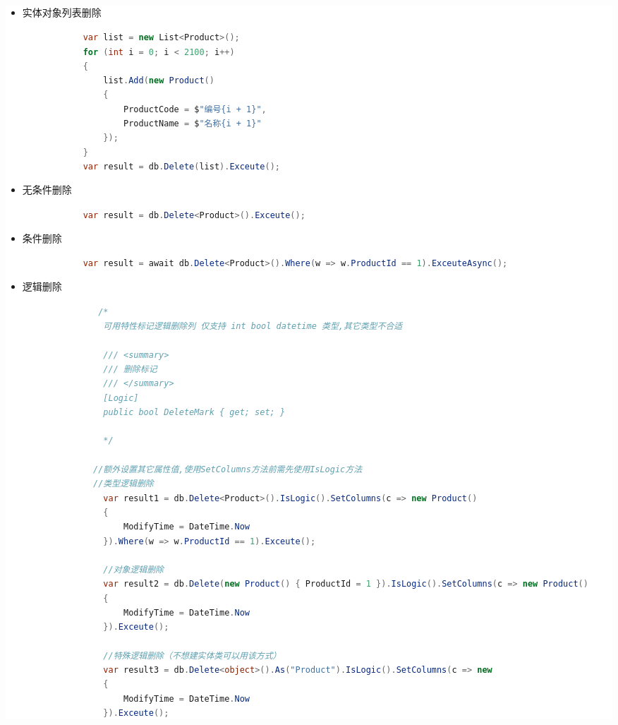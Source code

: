 - 实体对象列表删除

  ```c#
              var list = new List<Product>();
              for (int i = 0; i < 2100; i++)
              {
                  list.Add(new Product()
                  {
                      ProductCode = $"编号{i + 1}",
                      ProductName = $"名称{i + 1}"
                  });
              }
              var result = db.Delete(list).Exceute();
  ```
  
  
  
- 无条件删除

  ```C#
              var result = db.Delete<Product>().Exceute();
  ```
  
- 条件删除

  ```C#
              var result = await db.Delete<Product>().Where(w => w.ProductId == 1).ExceuteAsync();
  ```

- 逻辑删除

  ```c#
                 /*     
                  可用特性标记逻辑删除列 仅支持 int bool datetime 类型,其它类型不合适
  
                  /// <summary>
                  /// 删除标记
                  /// </summary>
                  [Logic]
                  public bool DeleteMark { get; set; }
  
                  */
  
  				//额外设置其它属性值,使用SetColumns方法前需先使用IsLogic方法
  				//类型逻辑删除
                  var result1 = db.Delete<Product>().IsLogic().SetColumns(c => new Product()
                  {
                      ModifyTime = DateTime.Now
                  }).Where(w => w.ProductId == 1).Exceute();
  
                  //对象逻辑删除
                  var result2 = db.Delete(new Product() { ProductId = 1 }).IsLogic().SetColumns(c => new Product()
                  {
                      ModifyTime = DateTime.Now
                  }).Exceute();
  
                  //特殊逻辑删除（不想建实体类可以用该方式）
                  var result3 = db.Delete<object>().As("Product").IsLogic().SetColumns(c => new 
                  {
                      ModifyTime = DateTime.Now
                  }).Exceute();
  ```
